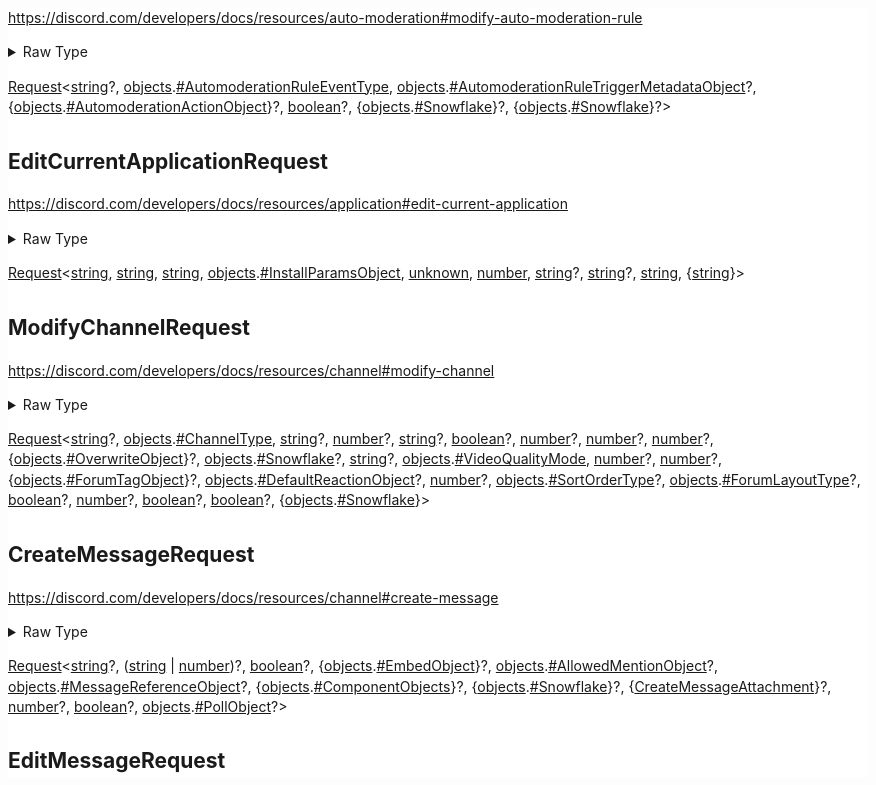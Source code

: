 https://discord.com/developers/docs/resources/auto-moderation#modify-auto-moderation-rule

<details><summary>Raw Type</summary></details>

[Request](#Request)<[string](#string)?, [objects](#module.objects).[#AutomoderationRuleEventType](#AutomoderationRuleEventType), [objects](#module.objects).[#AutomoderationRuleTriggerMetadataObject](#AutomoderationRuleTriggerMetadataObject)?, {[objects](#module.objects).[#AutomoderationActionObject](#AutomoderationActionObject)}?, [boolean](#boolean)?, {[objects](#module.objects).[#Snowflake](#Snowflake)}?, {[objects](#module.objects).[#Snowflake](#Snowflake)}?><div id="EditCurrentApplicationRequest"></div>

## EditCurrentApplicationRequest

https://discord.com/developers/docs/resources/application#edit-current-application

<details><summary>Raw Type</summary></details>

[Request](#Request)<[string](#string), [string](#string), [string](#string), [objects](#module.objects).[#InstallParamsObject](#InstallParamsObject), [unknown](#unknown), [number](#number), [string](#string)?, [string](#string)?, [string](#string), {[string](#string)}><div id="ModifyChannelRequest"></div>

## ModifyChannelRequest

https://discord.com/developers/docs/resources/channel#modify-channel

<details><summary>Raw Type</summary></details>

[Request](#Request)<[string](#string)?, [objects](#module.objects).[#ChannelType](#ChannelType), [string](#string)?, [number](#number)?, [string](#string)?, [boolean](#boolean)?, [number](#number)?, [number](#number)?, [number](#number)?, {[objects](#module.objects).[#OverwriteObject](#OverwriteObject)}?, [objects](#module.objects).[#Snowflake](#Snowflake)?, [string](#string)?, [objects](#module.objects).[#VideoQualityMode](#VideoQualityMode), [number](#number)?, [number](#number)?, {[objects](#module.objects).[#ForumTagObject](#ForumTagObject)}?, [objects](#module.objects).[#DefaultReactionObject](#DefaultReactionObject)?, [number](#number)?, [objects](#module.objects).[#SortOrderType](#SortOrderType)?, [objects](#module.objects).[#ForumLayoutType](#ForumLayoutType)?, [boolean](#boolean)?, [number](#number)?, [boolean](#boolean)?, [boolean](#boolean)?, {[objects](#module.objects).[#Snowflake](#Snowflake)}><div id="CreateMessageRequest"></div>

## CreateMessageRequest

https://discord.com/developers/docs/resources/channel#create-message

<details><summary>Raw Type</summary></details>

[Request](#Request)<[string](#string)?, ([string](#string) | [number](#number))?, [boolean](#boolean)?, {[objects](#module.objects).[#EmbedObject](#EmbedObject)}?, [objects](#module.objects).[#AllowedMentionObject](#AllowedMentionObject)?, [objects](#module.objects).[#MessageReferenceObject](#MessageReferenceObject)?, {[objects](#module.objects).[#ComponentObjects](#ComponentObjects)}?, {[objects](#module.objects).[#Snowflake](#Snowflake)}?, {[CreateMessageAttachment](#CreateMessageAttachment)}?, [number](#number)?, [boolean](#boolean)?, [objects](#module.objects).[#PollObject](#PollObject)?><div id="EditMessageRequest"></div>

## EditMessageRequest
